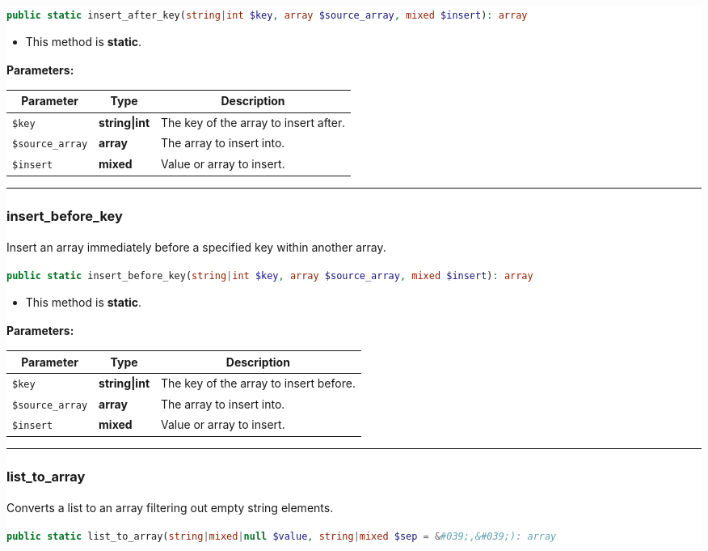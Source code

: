 ```php
public static insert_after_key(string|int $key, array $source_array, mixed $insert): array
```



* This method is **static**.




**Parameters:**

| Parameter | Type | Description |
|-----------|------|-------------|
| `$key` | **string&#124;int** | The key of the array to insert after. |
| `$source_array` | **array** | The array to insert into. |
| `$insert` | **mixed** | Value or array to insert. |




***

### insert_before_key

Insert an array immediately before a specified key within another array.

```php
public static insert_before_key(string|int $key, array $source_array, mixed $insert): array
```



* This method is **static**.




**Parameters:**

| Parameter | Type | Description |
|-----------|------|-------------|
| `$key` | **string&#124;int** | The key of the array to insert before. |
| `$source_array` | **array** | The array to insert into. |
| `$insert` | **mixed** | Value or array to insert. |




***

### list_to_array

Converts a list to an array filtering out empty string elements.

```php
public static list_to_array(string|mixed|null $value, string|mixed $sep = &#039;,&#039;): array
```
